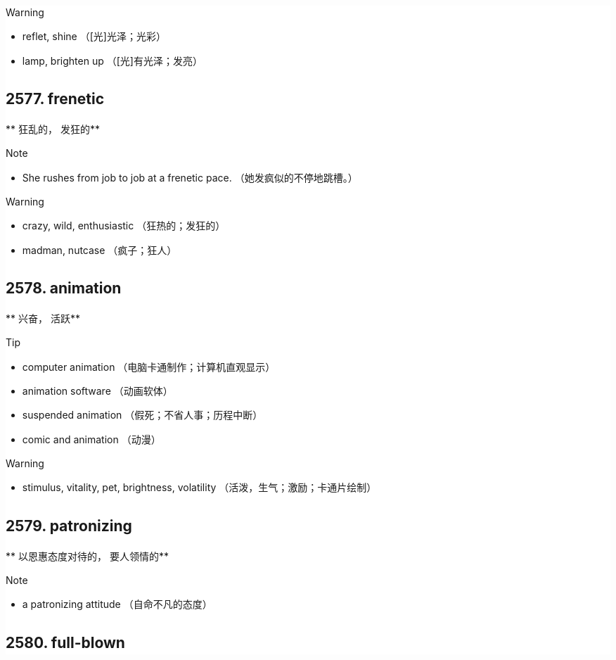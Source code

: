 > [!WARNING]
>
> - reflet, shine （[光]光泽；光彩）
>
> - lamp, brighten up （[光]有光泽；发亮）
>

## 2577. frenetic

** 狂乱的， 发狂的**

> [!NOTE]
>
> - She rushes from job to job at a frenetic pace. （她发疯似的不停地跳槽。）
>

> [!WARNING]
>
> - crazy, wild, enthusiastic （狂热的；发狂的）
>
> - madman, nutcase （疯子；狂人）
>

## 2578. animation

** 兴奋， 活跃**

> [!TIP]
>
> - computer animation （电脑卡通制作；计算机直观显示）
>
> - animation software （动画软体）
>
> - suspended animation （假死；不省人事；历程中断）
>
> - comic and animation （动漫）
>

> [!WARNING]
>
> - stimulus, vitality, pet, brightness, volatility （活泼，生气；激励；卡通片绘制）
>

## 2579. patronizing

** 以恩惠态度对待的， 要人领情的**

> [!NOTE]
>
> - a patronizing attitude （自命不凡的态度）
>

## 2580. full-blown
